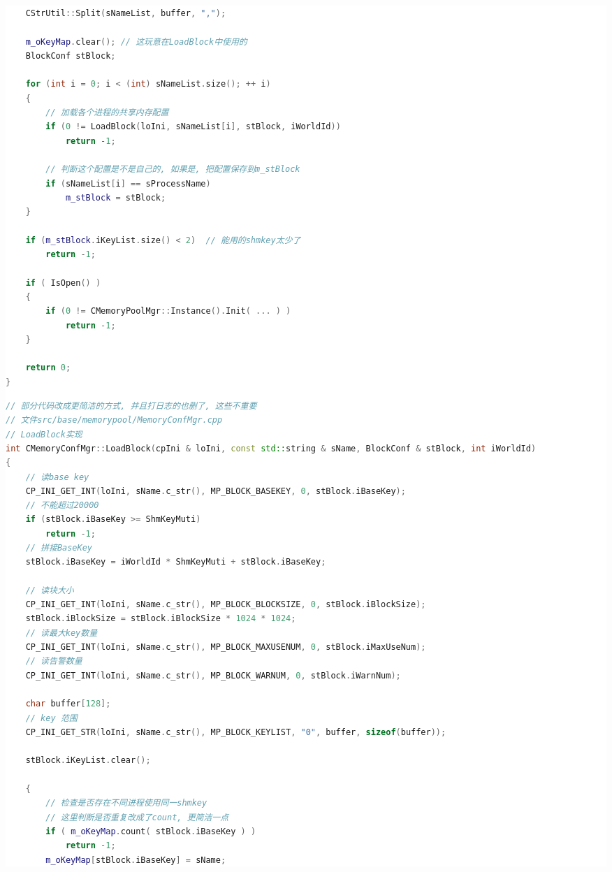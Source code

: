 ```cpp
    CStrUtil::Split(sNameList, buffer, ",");

    m_oKeyMap.clear(); // 这玩意在LoadBlock中使用的
    BlockConf stBlock;

    for (int i = 0; i < (int) sNameList.size(); ++ i)
    {
        // 加载各个进程的共享内存配置
        if (0 != LoadBlock(loIni, sNameList[i], stBlock, iWorldId))
            return -1;

        // 判断这个配置是不是自己的, 如果是, 把配置保存到m_stBlock
        if (sNameList[i] == sProcessName)
            m_stBlock = stBlock;
    }

    if (m_stBlock.iKeyList.size() < 2)  // 能用的shmkey太少了
        return -1;

    if ( IsOpen() )
    {
        if (0 != CMemoryPoolMgr::Instance().Init( ... ) ) 
            return -1;
    }

    return 0;
}
```

```cpp
// 部分代码改成更简洁的方式, 并且打日志的也删了, 这些不重要
// 文件src/base/memorypool/MemoryConfMgr.cpp
// LoadBlock实现
int CMemoryConfMgr::LoadBlock(cpIni & loIni, const std::string & sName, BlockConf & stBlock, int iWorldId)
{
    // 读base key
    CP_INI_GET_INT(loIni, sName.c_str(), MP_BLOCK_BASEKEY, 0, stBlock.iBaseKey); 
    // 不能超过20000
    if (stBlock.iBaseKey >= ShmKeyMuti)
        return -1;
    // 拼接BaseKey
    stBlock.iBaseKey = iWorldId * ShmKeyMuti + stBlock.iBaseKey;

    // 读块大小
    CP_INI_GET_INT(loIni, sName.c_str(), MP_BLOCK_BLOCKSIZE, 0, stBlock.iBlockSize); 
    stBlock.iBlockSize = stBlock.iBlockSize * 1024 * 1024;
    // 读最大key数量
    CP_INI_GET_INT(loIni, sName.c_str(), MP_BLOCK_MAXUSENUM, 0, stBlock.iMaxUseNum); 
    // 读告警数量
    CP_INI_GET_INT(loIni, sName.c_str(), MP_BLOCK_WARNUM, 0, stBlock.iWarnNum); 

    char buffer[128];
    // key 范围
    CP_INI_GET_STR(loIni, sName.c_str(), MP_BLOCK_KEYLIST, "0", buffer, sizeof(buffer));

    stBlock.iKeyList.clear();

    {
        // 检查是否存在不同进程使用同一shmkey
        // 这里判断是否重复改成了count, 更简洁一点
        if ( m_oKeyMap.count( stBlock.iBaseKey ) )
            return -1;
        m_oKeyMap[stBlock.iBaseKey] = sName;
```